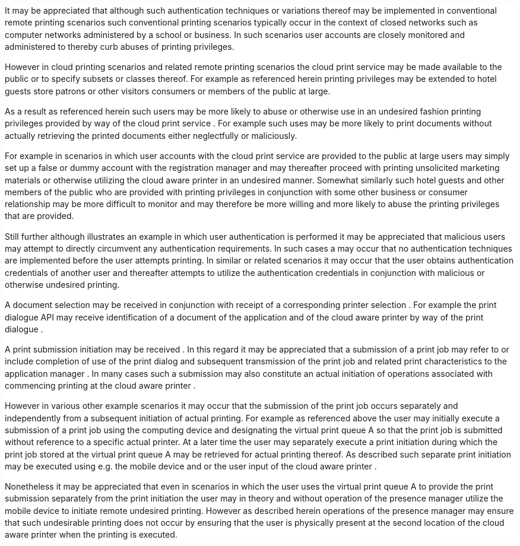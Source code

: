 It may be appreciated that although such authentication techniques or variations thereof may be implemented in conventional remote printing scenarios such conventional printing scenarios typically occur in the context of closed networks such as computer networks administered by a school or business. In such scenarios user accounts are closely monitored and administered to thereby curb abuses of printing privileges.

However in cloud printing scenarios and related remote printing scenarios the cloud print service may be made available to the public or to specify subsets or classes thereof. For example as referenced herein printing privileges may be extended to hotel guests store patrons or other visitors consumers or members of the public at large.

As a result as referenced herein such users may be more likely to abuse or otherwise use in an undesired fashion printing privileges provided by way of the cloud print service . For example such uses may be more likely to print documents without actually retrieving the printed documents either neglectfully or maliciously.

For example in scenarios in which user accounts with the cloud print service are provided to the public at large users may simply set up a false or dummy account with the registration manager and may thereafter proceed with printing unsolicited marketing materials or otherwise utilizing the cloud aware printer in an undesired manner. Somewhat similarly such hotel guests and other members of the public who are provided with printing privileges in conjunction with some other business or consumer relationship may be more difficult to monitor and may therefore be more willing and more likely to abuse the printing privileges that are provided.

Still further although illustrates an example in which user authentication is performed it may be appreciated that malicious users may attempt to directly circumvent any authentication requirements. In such cases a may occur that no authentication techniques are implemented before the user attempts printing. In similar or related scenarios it may occur that the user obtains authentication credentials of another user and thereafter attempts to utilize the authentication credentials in conjunction with malicious or otherwise undesired printing.

A document selection may be received in conjunction with receipt of a corresponding printer selection . For example the print dialogue API may receive identification of a document of the application and of the cloud aware printer by way of the print dialogue .

A print submission initiation may be received . In this regard it may be appreciated that a submission of a print job may refer to or include completion of use of the print dialog and subsequent transmission of the print job and related print characteristics to the application manager . In many cases such a submission may also constitute an actual initiation of operations associated with commencing printing at the cloud aware printer .

However in various other example scenarios it may occur that the submission of the print job occurs separately and independently from a subsequent initiation of actual printing. For example as referenced above the user may initially execute a submission of a print job using the computing device and designating the virtual print queue A so that the print job is submitted without reference to a specific actual printer. At a later time the user may separately execute a print initiation during which the print job stored at the virtual print queue A may be retrieved for actual printing thereof. As described such separate print initiation may be executed using e.g. the mobile device and or the user input of the cloud aware printer .

Nonetheless it may be appreciated that even in scenarios in which the user uses the virtual print queue A to provide the print submission separately from the print initiation the user may in theory and without operation of the presence manager utilize the mobile device to initiate remote undesired printing. However as described herein operations of the presence manager may ensure that such undesirable printing does not occur by ensuring that the user is physically present at the second location of the cloud aware printer when the printing is executed.
